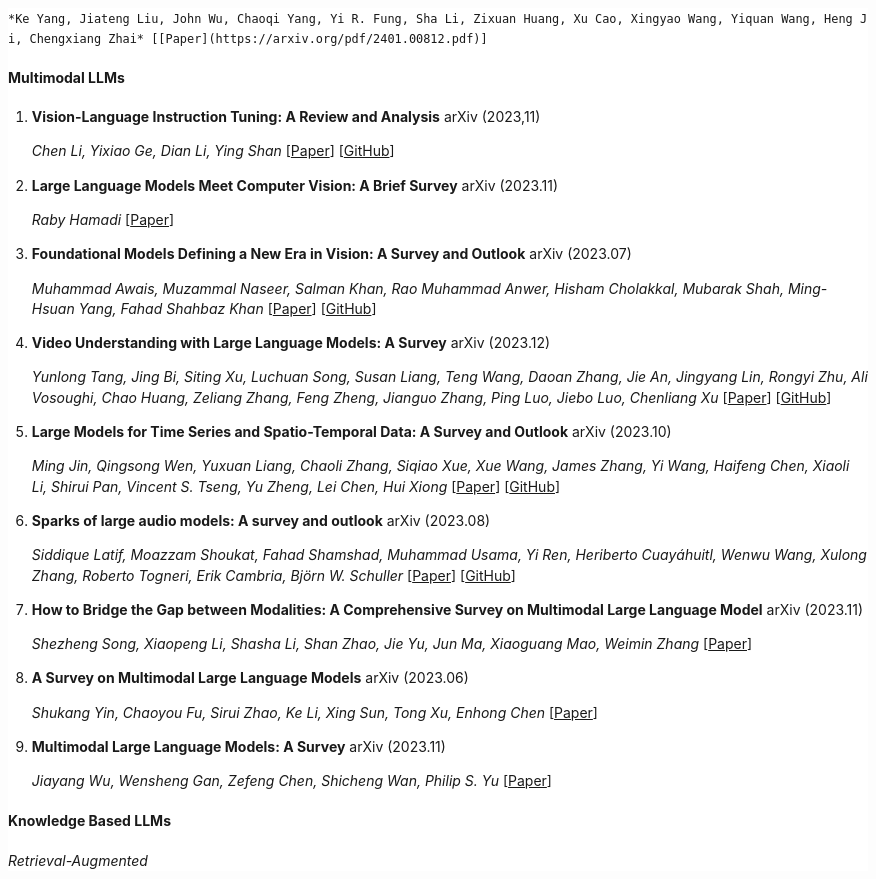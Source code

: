 	*Ke Yang, Jiateng Liu, John Wu, Chaoqi Yang, Yi R. Fung, Sha Li, Zixuan Huang, Xu Cao, Xingyao Wang, Yiquan Wang, Heng Ji, Chengxiang Zhai* [[Paper](https://arxiv.org/pdf/2401.00812.pdf)]

#### Multimodal LLMs<a id="section18"></a>

1. **Vision-Language Instruction Tuning: A Review and Analysis** arXiv (2023,11)

	*Chen Li, Yixiao Ge, Dian Li, Ying Shan* [[Paper](https://arxiv.org/abs/2311.08172)] [[GitHub](https://github.com/palchenli/VL-Instruction-Tuning)]

2. **Large Language Models Meet Computer Vision: A Brief Survey** arXiv (2023.11)

	*Raby Hamadi* [[Paper](https://arxiv.org/pdf/2311.16673.pdf)]

3. **Foundational Models Defining a New Era in Vision: A Survey and Outlook** arXiv (2023.07)

	*Muhammad Awais, Muzammal Naseer, Salman Khan, Rao Muhammad Anwer, Hisham Cholakkal, Mubarak Shah, Ming-Hsuan Yang, Fahad Shahbaz Khan* [[Paper](https://arxiv.org/pdf/2307.13721.pdf)] [[GitHub](https://github.com/awaisrauf/Awesome-CV-Foundational-Models)]

4. **Video Understanding with Large Language Models: A Survey** arXiv (2023.12)

	*Yunlong Tang, Jing Bi, Siting Xu, Luchuan Song, Susan Liang, Teng Wang, Daoan Zhang, Jie An, Jingyang Lin, Rongyi Zhu, Ali Vosoughi, Chao Huang, Zeliang Zhang, Feng Zheng, Jianguo Zhang, Ping Luo, Jiebo Luo, Chenliang Xu* [[Paper](https://arxiv.org/pdf/2312.17432.pdf)] [[GitHub](https://github.com/yunlong10/Awesome-LLMs-for-Video-Understanding)]

5. **Large Models for Time Series and Spatio-Temporal Data: A Survey and Outlook** arXiv (2023.10)

	*Ming Jin, Qingsong Wen, Yuxuan Liang, Chaoli Zhang, Siqiao Xue, Xue Wang, James Zhang, Yi Wang, Haifeng Chen, Xiaoli Li, Shirui Pan, Vincent S. Tseng, Yu Zheng, Lei Chen, Hui Xiong* [[Paper](https://arxiv.org/abs/2310.10196)] [[GitHub](https://github.com/qingsongedu/Awesome-TimeSeries-SpatioTemporal-LM-LLM)]

6. **Sparks of large audio models: A survey and outlook** arXiv (2023.08)

	*Siddique Latif, Moazzam Shoukat, Fahad Shamshad, Muhammad Usama, Yi Ren, Heriberto Cuayáhuitl, Wenwu Wang, Xulong Zhang, Roberto Togneri, Erik Cambria, Björn W. Schuller* [[Paper](https://arxiv.org/pdf/2308.12792.pdf)] [[GitHub](https://github.com/EmulationAI/awesome-large-audio-models)]

7. **How to Bridge the Gap between Modalities: A Comprehensive Survey on Multimodal Large Language Model** arXiv (2023.11)

	*Shezheng Song, Xiaopeng Li, Shasha Li, Shan Zhao, Jie Yu, Jun Ma, Xiaoguang Mao, Weimin Zhang* [[Paper](https://arxiv.org/pdf/2311.07594.pdf)]

8. **A Survey on Multimodal Large Language Models** arXiv (2023.06)

	*Shukang Yin, Chaoyou Fu, Sirui Zhao, Ke Li, Xing Sun, Tong Xu, Enhong Chen* [[Paper](https://arxiv.org/abs/2306.13549)]

9. **Multimodal Large Language Models: A Survey** arXiv (2023.11)

	*Jiayang Wu, Wensheng Gan, Zefeng Chen, Shicheng Wan, Philip S. Yu* [[Paper](https://arxiv.org/pdf/2311.13165.pdf)]

#### Knowledge Based LLMs<a id="section19"></a>

###### Retrieval-Augmented<a id="section20"></a>
